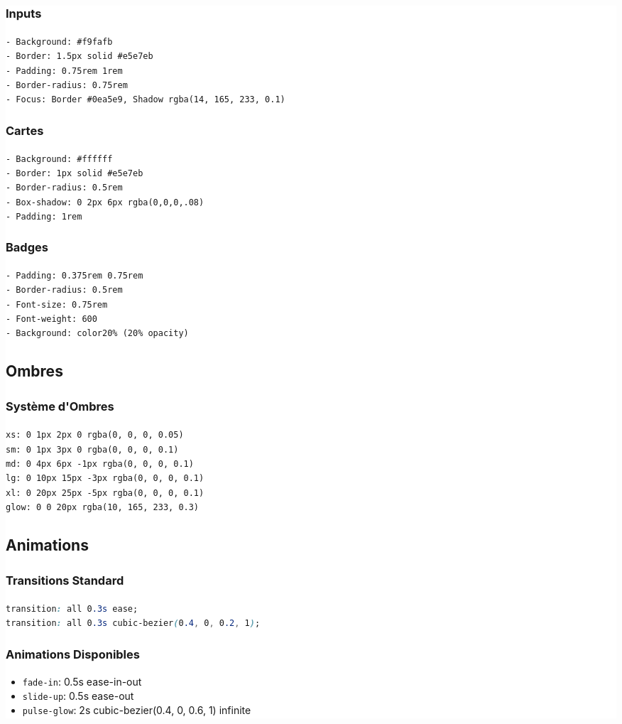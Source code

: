 ### Inputs
```
- Background: #f9fafb
- Border: 1.5px solid #e5e7eb
- Padding: 0.75rem 1rem
- Border-radius: 0.75rem
- Focus: Border #0ea5e9, Shadow rgba(14, 165, 233, 0.1)
```

### Cartes
```
- Background: #ffffff
- Border: 1px solid #e5e7eb
- Border-radius: 0.5rem
- Box-shadow: 0 2px 6px rgba(0,0,0,.08)
- Padding: 1rem
```

### Badges
```
- Padding: 0.375rem 0.75rem
- Border-radius: 0.5rem
- Font-size: 0.75rem
- Font-weight: 600
- Background: color20% (20% opacity)
```

## Ombres

### Système d'Ombres
```
xs: 0 1px 2px 0 rgba(0, 0, 0, 0.05)
sm: 0 1px 3px 0 rgba(0, 0, 0, 0.1)
md: 0 4px 6px -1px rgba(0, 0, 0, 0.1)
lg: 0 10px 15px -3px rgba(0, 0, 0, 0.1)
xl: 0 20px 25px -5px rgba(0, 0, 0, 0.1)
glow: 0 0 20px rgba(10, 165, 233, 0.3)
```

## Animations

### Transitions Standard
```css
transition: all 0.3s ease;
transition: all 0.3s cubic-bezier(0.4, 0, 0.2, 1);
```

### Animations Disponibles
- `fade-in`: 0.5s ease-in-out
- `slide-up`: 0.5s ease-out
- `pulse-glow`: 2s cubic-bezier(0.4, 0, 0.6, 1) infinite
